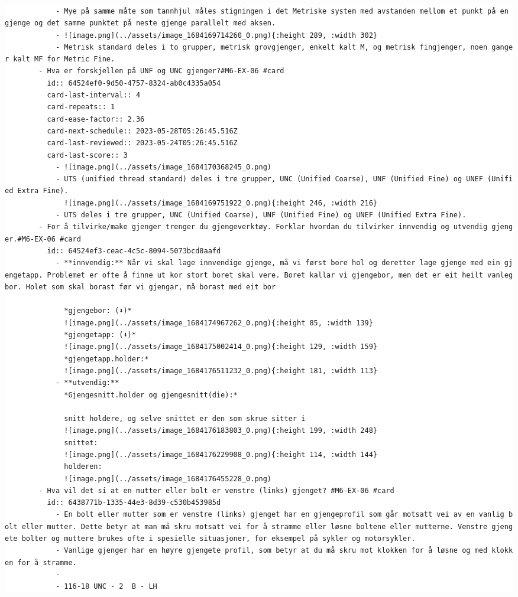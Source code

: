 				- Mye på samme måte som tannhjul måles stigningen i det Metriske system med avstanden mellom et punkt på en gjenge og det samme punktet på neste gjenge parallelt med aksen.
				- ![image.png](../assets/image_1684169714260_0.png){:height 289, :width 302}
				- Metrisk standard deles i to grupper, metrisk grovgjenger, enkelt kalt M, og metrisk fingjenger, noen ganger kalt MF for Metric Fine.
			- Hva er forskjellen på UNF og UNC gjenger?#M6-EX-06 #card
			  id:: 64524ef0-9d50-4757-8324-ab0c4335a054
			  card-last-interval:: 4
			  card-repeats:: 1
			  card-ease-factor:: 2.36
			  card-next-schedule:: 2023-05-28T05:26:45.516Z
			  card-last-reviewed:: 2023-05-24T05:26:45.516Z
			  card-last-score:: 3
				- ![image.png](../assets/image_1684170368245_0.png)
				- UTS (unified thread standard) deles i tre grupper, UNC (Unified Coarse), UNF (Unified Fine) og UNEF (Unified Extra Fine).
				  ![image.png](../assets/image_1684169751922_0.png){:height 246, :width 216}  
				- UTS deles i tre grupper, UNC (Unified Coarse), UNF (Unified Fine) og UNEF (Unified Extra Fine).
			- For å tilvirke/make gjenger trenger du gjengeverktøy. Forklar hvordan du tilvirker innvendig og utvendig gjenger.#M6-EX-06 #card
			  id:: 64524ef3-ceac-4c5c-8094-5073bcd8aafd
				- **innvendig:** Når vi skal lage innvendige gjenge, må vi først bore hol og deretter lage gjenge med ein gjengetapp. Problemet er ofte å finne ut kor stort boret skal vere. Boret kallar vi gjengebor, men det er eit heilt vanleg bor. Holet som skal borast før vi gjengar, må borast med eit bor 
				    
				  *gjengebor: (⬇️)*  
				  ![image.png](../assets/image_1684174967262_0.png){:height 85, :width 139}  
				  *gjengetapp: (⬇️)*  
				  ![image.png](../assets/image_1684175002414_0.png){:height 129, :width 159}  
				  *gjengetapp.holder:*  
				  ![image.png](../assets/image_1684176511232_0.png){:height 181, :width 113}  
				- **utvendig:** 
				  *Gjengesnitt.holder og gjengesnitt(die):*  
				    
				  snitt holdere, og selve snittet er den som skrue sitter i  
				  ![image.png](../assets/image_1684176183803_0.png){:height 199, :width 248}  
				  snittet:  
				  ![image.png](../assets/image_1684176229908_0.png){:height 114, :width 144}  
				  holderen:  
				  ![image.png](../assets/image_1684176455228_0.png)  
			- Hva vil det si at en mutter eller bolt er venstre (links) gjenget? #M6-EX-06 #card
			  id:: 6438771b-1335-44e3-8d39-c530b453985d
				- En bolt eller mutter som er venstre (links) gjenget har en gjengeprofil som går motsatt vei av en vanlig bolt eller mutter. Dette betyr at man må skru motsatt vei for å stramme eller løsne boltene eller mutterne. Venstre gjengete bolter og muttere brukes ofte i spesielle situasjoner, for eksempel på sykler og motorsykler.
				- Vanlige gjenger har en høyre gjengete profil, som betyr at du må skru mot klokken for å løsne og med klokken for å stramme.
				-
				- 116-18 UNC - 2  B - LH
				    